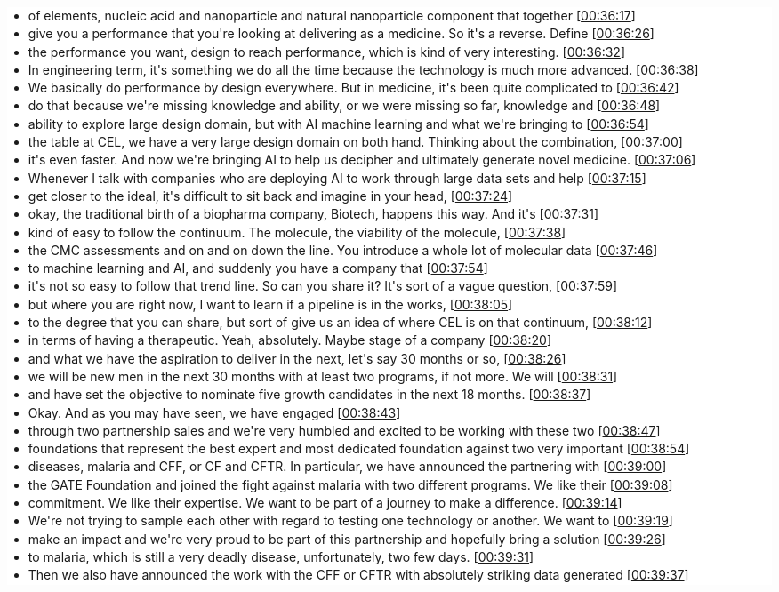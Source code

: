 *  of elements, nucleic acid and nanoparticle and natural nanoparticle component that together [[00:36:17](https://www.youtube.com/watch?v=m-lCMrRhOX8&t=2177.84s)]
*  give you a performance that you're looking at delivering as a medicine. So it's a reverse. Define [[00:36:26](https://www.youtube.com/watch?v=m-lCMrRhOX8&t=2186.64s)]
*  the performance you want, design to reach performance, which is kind of very interesting. [[00:36:32](https://www.youtube.com/watch?v=m-lCMrRhOX8&t=2192.3199999999997s)]
*  In engineering term, it's something we do all the time because the technology is much more advanced. [[00:36:38](https://www.youtube.com/watch?v=m-lCMrRhOX8&t=2198.16s)]
*  We basically do performance by design everywhere. But in medicine, it's been quite complicated to [[00:36:42](https://www.youtube.com/watch?v=m-lCMrRhOX8&t=2202.64s)]
*  do that because we're missing knowledge and ability, or we were missing so far, knowledge and [[00:36:48](https://www.youtube.com/watch?v=m-lCMrRhOX8&t=2208.72s)]
*  ability to explore large design domain, but with AI machine learning and what we're bringing to [[00:36:54](https://www.youtube.com/watch?v=m-lCMrRhOX8&t=2214.48s)]
*  the table at CEL, we have a very large design domain on both hand. Thinking about the combination, [[00:37:00](https://www.youtube.com/watch?v=m-lCMrRhOX8&t=2220.72s)]
*  it's even faster. And now we're bringing AI to help us decipher and ultimately generate novel medicine. [[00:37:06](https://www.youtube.com/watch?v=m-lCMrRhOX8&t=2226.4s)]
*  Whenever I talk with companies who are deploying AI to work through large data sets and help [[00:37:15](https://www.youtube.com/watch?v=m-lCMrRhOX8&t=2235.52s)]
*  get closer to the ideal, it's difficult to sit back and imagine in your head, [[00:37:24](https://www.youtube.com/watch?v=m-lCMrRhOX8&t=2244.64s)]
*  okay, the traditional birth of a biopharma company, Biotech, happens this way. And it's [[00:37:31](https://www.youtube.com/watch?v=m-lCMrRhOX8&t=2251.92s)]
*  kind of easy to follow the continuum. The molecule, the viability of the molecule, [[00:37:38](https://www.youtube.com/watch?v=m-lCMrRhOX8&t=2258.48s)]
*  the CMC assessments and on and on down the line. You introduce a whole lot of molecular data [[00:37:46](https://www.youtube.com/watch?v=m-lCMrRhOX8&t=2266.64s)]
*  to machine learning and AI, and suddenly you have a company that [[00:37:54](https://www.youtube.com/watch?v=m-lCMrRhOX8&t=2274.48s)]
*  it's not so easy to follow that trend line. So can you share it? It's sort of a vague question, [[00:37:59](https://www.youtube.com/watch?v=m-lCMrRhOX8&t=2279.04s)]
*  but where you are right now, I want to learn if a pipeline is in the works, [[00:38:05](https://www.youtube.com/watch?v=m-lCMrRhOX8&t=2285.6s)]
*  to the degree that you can share, but sort of give us an idea of where CEL is on that continuum, [[00:38:12](https://www.youtube.com/watch?v=m-lCMrRhOX8&t=2292.64s)]
*  in terms of having a therapeutic. Yeah, absolutely. Maybe stage of a company [[00:38:20](https://www.youtube.com/watch?v=m-lCMrRhOX8&t=2300.0s)]
*  and what we have the aspiration to deliver in the next, let's say 30 months or so, [[00:38:26](https://www.youtube.com/watch?v=m-lCMrRhOX8&t=2306.72s)]
*  we will be new men in the next 30 months with at least two programs, if not more. We will [[00:38:31](https://www.youtube.com/watch?v=m-lCMrRhOX8&t=2311.12s)]
*  and have set the objective to nominate five growth candidates in the next 18 months. [[00:38:37](https://www.youtube.com/watch?v=m-lCMrRhOX8&t=2317.84s)]
*  Okay. And as you may have seen, we have engaged [[00:38:43](https://www.youtube.com/watch?v=m-lCMrRhOX8&t=2323.44s)]
*  through two partnership sales and we're very humbled and excited to be working with these two [[00:38:47](https://www.youtube.com/watch?v=m-lCMrRhOX8&t=2327.92s)]
*  foundations that represent the best expert and most dedicated foundation against two very important [[00:38:54](https://www.youtube.com/watch?v=m-lCMrRhOX8&t=2334.56s)]
*  diseases, malaria and CFF, or CF and CFTR. In particular, we have announced the partnering with [[00:39:00](https://www.youtube.com/watch?v=m-lCMrRhOX8&t=2340.48s)]
*  the GATE Foundation and joined the fight against malaria with two different programs. We like their [[00:39:08](https://www.youtube.com/watch?v=m-lCMrRhOX8&t=2348.3199999999997s)]
*  commitment. We like their expertise. We want to be part of a journey to make a difference. [[00:39:14](https://www.youtube.com/watch?v=m-lCMrRhOX8&t=2354.7999999999997s)]
*  We're not trying to sample each other with regard to testing one technology or another. We want to [[00:39:19](https://www.youtube.com/watch?v=m-lCMrRhOX8&t=2359.52s)]
*  make an impact and we're very proud to be part of this partnership and hopefully bring a solution [[00:39:26](https://www.youtube.com/watch?v=m-lCMrRhOX8&t=2366.72s)]
*  to malaria, which is still a very deadly disease, unfortunately, two few days. [[00:39:31](https://www.youtube.com/watch?v=m-lCMrRhOX8&t=2371.92s)]
*  Then we also have announced the work with the CFF or CFTR with absolutely striking data generated [[00:39:37](https://www.youtube.com/watch?v=m-lCMrRhOX8&t=2377.92s)]